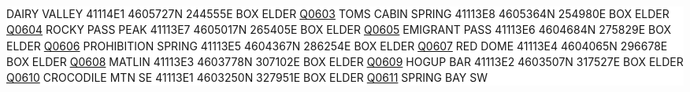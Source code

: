 <td>DAIRY VALLEY</td>
<td>41114E1</td>
<td>4605727N 244555E</td>
<td>BOX ELDER</td>
</tr>
<tr>
<td><a href="ftp://ftp.agrc.utah.gov/DRG/24k/Collarless/q0603_DRG24k-c.zip">Q0603</a></td>
<td>TOMS CABIN SPRING</td>
<td>41113E8</td>
<td>4605364N 254980E</td>
<td>BOX ELDER</td>
</tr>
<tr>
<td><a href="ftp://ftp.agrc.utah.gov/DRG/24k/Collarless/q0604_DRG24k-c.zip">Q0604</a></td>
<td>ROCKY PASS PEAK</td>
<td>41113E7</td>
<td>4605017N 265405E</td>
<td>BOX ELDER</td>
</tr>
<tr>
<td><a href="ftp://ftp.agrc.utah.gov/DRG/24k/Collarless/q0605_DRG24k-c.zip">Q0605</a></td>
<td>EMIGRANT PASS</td>
<td>41113E6</td>
<td>4604684N 275829E</td>
<td>BOX ELDER</td>
</tr>
<tr>
<td><a href="ftp://ftp.agrc.utah.gov/DRG/24k/Collarless/q0606_DRG24k-c.zip">Q0606</a></td>
<td>PROHIBITION SPRING</td>
<td>41113E5</td>
<td>4604367N 286254E</td>
<td>BOX ELDER</td>
</tr>
<tr>
<td><a href="ftp://ftp.agrc.utah.gov/DRG/24k/Collarless/q0607_DRG24k-c.zip">Q0607</a></td>
<td>RED DOME</td>
<td>41113E4</td>
<td>4604065N 296678E</td>
<td>BOX ELDER</td>
</tr>
<tr>
<td><a href="ftp://ftp.agrc.utah.gov/DRG/24k/Collarless/q0608_DRG24k-c.zip">Q0608</a></td>
<td>MATLIN</td>
<td>41113E3</td>
<td>4603778N 307102E</td>
<td>BOX ELDER</td>
</tr>
<tr>
<td><a href="ftp://ftp.agrc.utah.gov/DRG/24k/Collarless/q0609_DRG24k-c.zip">Q0609</a></td>
<td>HOGUP BAR</td>
<td>41113E2</td>
<td>4603507N 317527E</td>
<td>BOX ELDER</td>
</tr>
<tr>
<td><a href="ftp://ftp.agrc.utah.gov/DRG/24k/Collarless/q0610_DRG24k-c.zip">Q0610</a></td>
<td>CROCODILE MTN SE</td>
<td>41113E1</td>
<td>4603250N 327951E</td>
<td>BOX ELDER</td>
</tr>
<tr>
<td><a href="ftp://ftp.agrc.utah.gov/DRG/24k/Collarless/q0611_DRG24k-c.zip">Q0611</a></td>
<td>SPRING BAY SW</td>